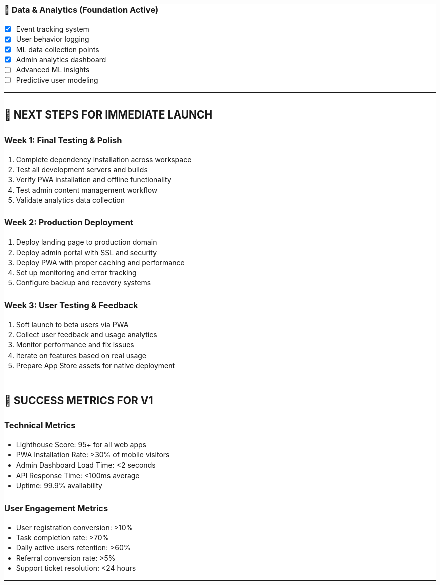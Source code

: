 ### 🔄 **Data & Analytics (Foundation Active)**
- [x] Event tracking system
- [x] User behavior logging
- [x] ML data collection points
- [x] Admin analytics dashboard
- [ ] Advanced ML insights
- [ ] Predictive user modeling

---

## 🚀 **NEXT STEPS FOR IMMEDIATE LAUNCH**

### **Week 1: Final Testing & Polish**
1. Complete dependency installation across workspace
2. Test all development servers and builds
3. Verify PWA installation and offline functionality
4. Test admin content management workflow
5. Validate analytics data collection

### **Week 2: Production Deployment**
1. Deploy landing page to production domain
2. Deploy admin portal with SSL and security
3. Deploy PWA with proper caching and performance
4. Set up monitoring and error tracking
5. Configure backup and recovery systems

### **Week 3: User Testing & Feedback**
1. Soft launch to beta users via PWA
2. Collect user feedback and usage analytics
3. Monitor performance and fix issues
4. Iterate on features based on real usage
5. Prepare App Store assets for native deployment

---

## 🎯 **SUCCESS METRICS FOR V1**

### **Technical Metrics**
- Lighthouse Score: 95+ for all web apps
- PWA Installation Rate: >30% of mobile visitors
- Admin Dashboard Load Time: <2 seconds
- API Response Time: <100ms average
- Uptime: 99.9% availability

### **User Engagement Metrics**
- User registration conversion: >10%
- Task completion rate: >70%
- Daily active users retention: >60%
- Referral conversion rate: >5%
- Support ticket resolution: <24 hours

---